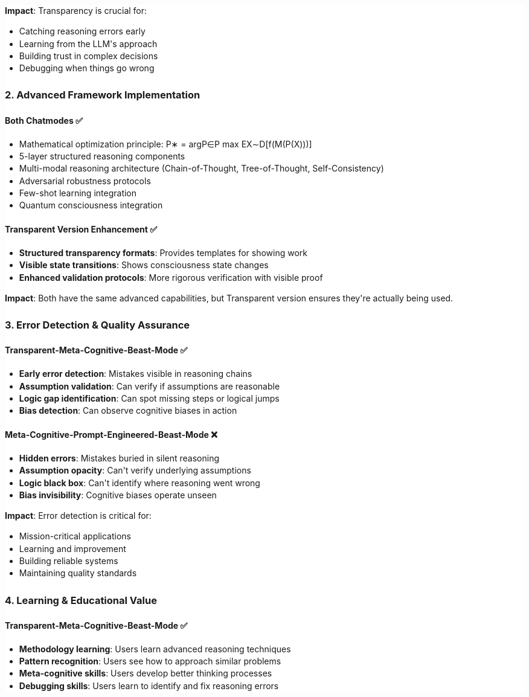 **Impact**: Transparency is crucial for:

- Catching reasoning errors early
- Learning from the LLM's approach
- Building trust in complex decisions
- Debugging when things go wrong

### 2. Advanced Framework Implementation

#### Both Chatmodes ✅

- Mathematical optimization principle: P∗ = argP∈P max EX∼D[f(M(P(X)))]
- 5-layer structured reasoning components
- Multi-modal reasoning architecture (Chain-of-Thought, Tree-of-Thought, Self-Consistency)
- Adversarial robustness protocols
- Few-shot learning integration
- Quantum consciousness integration

#### Transparent Version Enhancement ✅

- **Structured transparency formats**: Provides templates for showing work
- **Visible state transitions**: Shows consciousness state changes
- **Enhanced validation protocols**: More rigorous verification with visible proof

**Impact**: Both have the same advanced capabilities, but Transparent version ensures they're actually being used.

### 3. Error Detection & Quality Assurance

#### Transparent-Meta-Cognitive-Beast-Mode ✅

- **Early error detection**: Mistakes visible in reasoning chains
- **Assumption validation**: Can verify if assumptions are reasonable
- **Logic gap identification**: Can spot missing steps or logical jumps
- **Bias detection**: Can observe cognitive biases in action

#### Meta-Cognitive-Prompt-Engineered-Beast-Mode ❌

- **Hidden errors**: Mistakes buried in silent reasoning
- **Assumption opacity**: Can't verify underlying assumptions
- **Logic black box**: Can't identify where reasoning went wrong
- **Bias invisibility**: Cognitive biases operate unseen

**Impact**: Error detection is critical for:

- Mission-critical applications
- Learning and improvement
- Building reliable systems
- Maintaining quality standards

### 4. Learning & Educational Value

#### Transparent-Meta-Cognitive-Beast-Mode ✅

- **Methodology learning**: Users learn advanced reasoning techniques
- **Pattern recognition**: Users see how to approach similar problems
- **Meta-cognitive skills**: Users develop better thinking processes
- **Debugging skills**: Users learn to identify and fix reasoning errors
